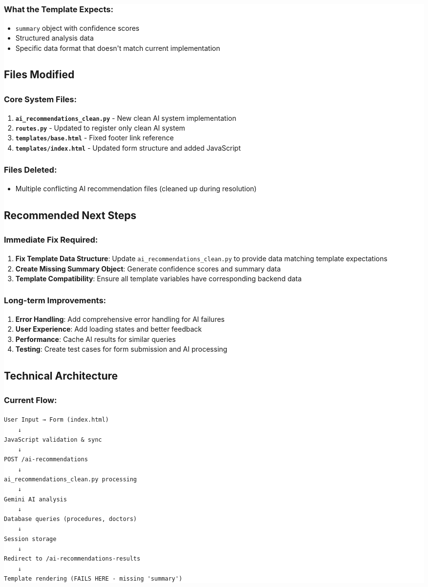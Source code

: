 ### What the Template Expects:
- `summary` object with confidence scores
- Structured analysis data
- Specific data format that doesn't match current implementation

## Files Modified

### Core System Files:
1. **`ai_recommendations_clean.py`** - New clean AI system implementation
2. **`routes.py`** - Updated to register only clean AI system
3. **`templates/base.html`** - Fixed footer link reference
4. **`templates/index.html`** - Updated form structure and added JavaScript

### Files Deleted:
- Multiple conflicting AI recommendation files (cleaned up during resolution)

## Recommended Next Steps

### Immediate Fix Required:
1. **Fix Template Data Structure**: Update `ai_recommendations_clean.py` to provide data matching template expectations
2. **Create Missing Summary Object**: Generate confidence scores and summary data
3. **Template Compatibility**: Ensure all template variables have corresponding backend data

### Long-term Improvements:
1. **Error Handling**: Add comprehensive error handling for AI failures
2. **User Experience**: Add loading states and better feedback
3. **Performance**: Cache AI results for similar queries
4. **Testing**: Create test cases for form submission and AI processing

## Technical Architecture

### Current Flow:
```
User Input → Form (index.html) 
    ↓
JavaScript validation & sync 
    ↓
POST /ai-recommendations 
    ↓
ai_recommendations_clean.py processing
    ↓
Gemini AI analysis
    ↓
Database queries (procedures, doctors)
    ↓
Session storage
    ↓
Redirect to /ai-recommendations-results
    ↓
Template rendering (FAILS HERE - missing 'summary')
```
